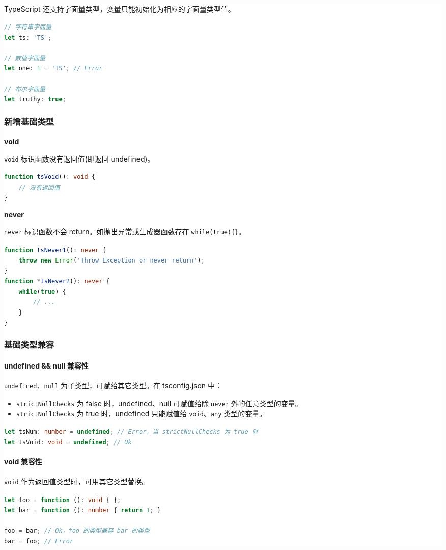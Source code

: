 TypeScript 还支持字面量类型，变量只能初始化为相应的字面量类型值。

```ts
// 字符串字面量
let ts: 'TS';

// 数值字面量
let one: 1 = 'TS'; // Error

// 布尔字面量
let truthy: true;
```

### 新增基础类型

__void__

`void` 标识函数没有返回值(即返回 undefined)。
```ts
function tsVoid(): void {
	// 没有返回值
}
```

__never__

`never` 标识函数不会 return。如抛出异常或生成器函数存在 `while(true){}`。
```ts
function tsNever1(): never {
	throw new Error('Throw Exception or never return');
}
function *tsNever2(): never {
	while(true) {
		// ...
	}
}
```

### 基础类型兼容

#### undefined && null 兼容性

`undefined`、`null` 为子类型，可赋给其它类型。在 tsconfig.json 中：
* `strictNullChecks` 为 false 时，undefined、null 可赋值给除 `never` 外的任意类型的变量。
* `strictNullChecks` 为 true 时，undefined 只能赋值给 `void`、`any` 类型的变量。

```ts
let tsNum: number = undefined; // Error，当 strictNullChecks 为 true 时
let tsVoid: void = undefined; // Ok
```

#### void 兼容性

`void` 作为返回值类型时，可用其它类型替换。
```ts
let foo = function (): void { };
let bar = function (): number { return 1; }

foo = bar; // Ok，foo 的类型兼容 bar 的类型
bar = foo; // Error
```
